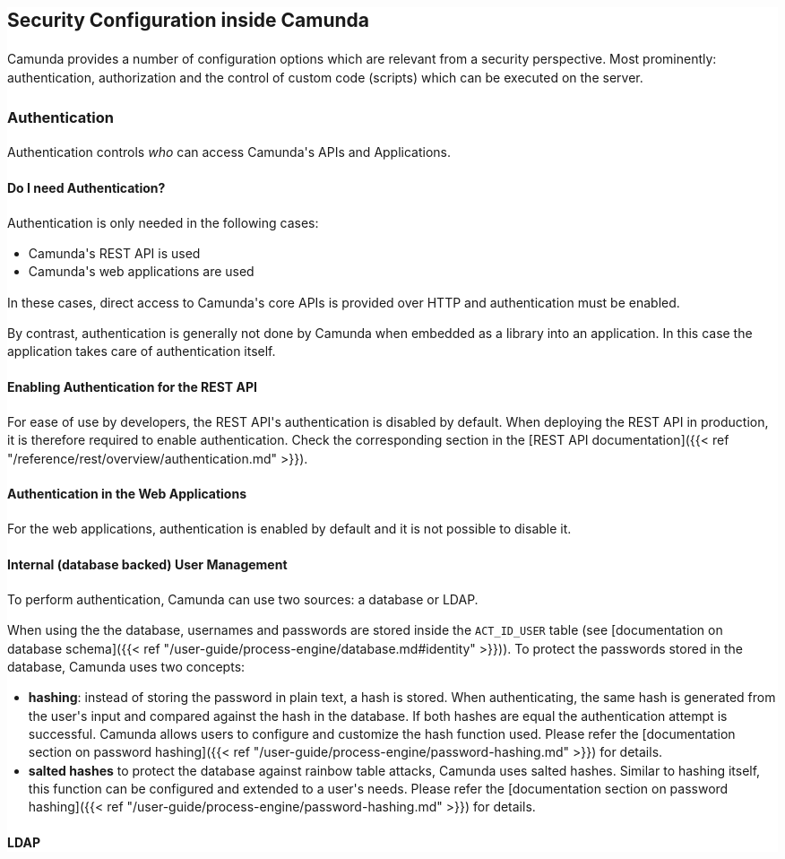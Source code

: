 ## Security Configuration inside Camunda

Camunda provides a number of configuration options which are relevant from a security perspective. Most prominently: authentication, authorization and the control of custom code (scripts) which can be executed on the server.

### Authentication

Authentication controls _who_ can access Camunda's APIs and Applications.

#### Do I need Authentication?

Authentication is only needed in the following cases:

* Camunda's REST API is used
* Camunda's web applications are used

In these cases, direct access to Camunda's core APIs is provided over HTTP and authentication must be enabled.

By contrast, authentication is generally not done by Camunda when embedded as a library into an application. In this case the application takes care of authentication itself.

#### Enabling Authentication for the REST API

For ease of use by developers, the REST API's authentication is disabled by default. When deploying the REST API in production, it is therefore required to enable authentication. Check the corresponding section in the [REST API documentation]({{< ref "/reference/rest/overview/authentication.md" >}}).

#### Authentication in the Web Applications

For the web applications, authentication is enabled by default and it is not possible to disable it.

#### Internal (database backed) User Management

To perform authentication, Camunda can use two sources: a database or LDAP.

When using the the database, usernames and passwords are stored inside the `ACT_ID_USER` table (see [documentation on database schema]({{< ref "/user-guide/process-engine/database.md#identity" >}})). To protect the passwords stored in the database, Camunda uses two concepts:

* **hashing**: instead of storing the password in plain text, a hash is stored. When authenticating, the same hash is generated from the user's input and compared against the hash in the database. If both hashes are equal the authentication attempt is successful. Camunda allows users to configure and customize the hash function used. Please refer the [documentation section on password hashing]({{< ref "/user-guide/process-engine/password-hashing.md" >}}) for details.
* **salted hashes** to protect the database against rainbow table attacks, Camunda uses salted hashes. Similar to hashing itself, this function can be configured and extended to a user's needs. Please refer the [documentation section on password hashing]({{< ref "/user-guide/process-engine/password-hashing.md" >}}) for details.

#### LDAP
